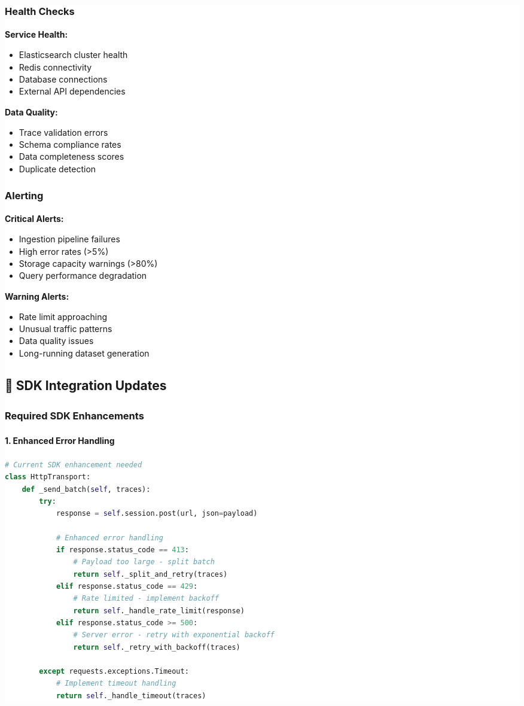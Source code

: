 ### Health Checks

**Service Health:**
- Elasticsearch cluster health
- Redis connectivity
- Database connections
- External API dependencies

**Data Quality:**
- Trace validation errors
- Schema compliance rates
- Data completeness scores
- Duplicate detection

### Alerting

**Critical Alerts:**
- Ingestion pipeline failures
- High error rates (>5%)
- Storage capacity warnings (>80%)
- Query performance degradation

**Warning Alerts:**
- Rate limit approaching
- Unusual traffic patterns
- Data quality issues
- Long-running dataset generation

## 🔧 SDK Integration Updates

### Required SDK Enhancements

#### 1. Enhanced Error Handling

```python
# Current SDK enhancement needed
class HttpTransport:
    def _send_batch(self, traces):
        try:
            response = self.session.post(url, json=payload)

            # Enhanced error handling
            if response.status_code == 413:
                # Payload too large - split batch
                return self._split_and_retry(traces)
            elif response.status_code == 429:
                # Rate limited - implement backoff
                return self._handle_rate_limit(response)
            elif response.status_code >= 500:
                # Server error - retry with exponential backoff
                return self._retry_with_backoff(traces)

        except requests.exceptions.Timeout:
            # Implement timeout handling
            return self._handle_timeout(traces)
```
